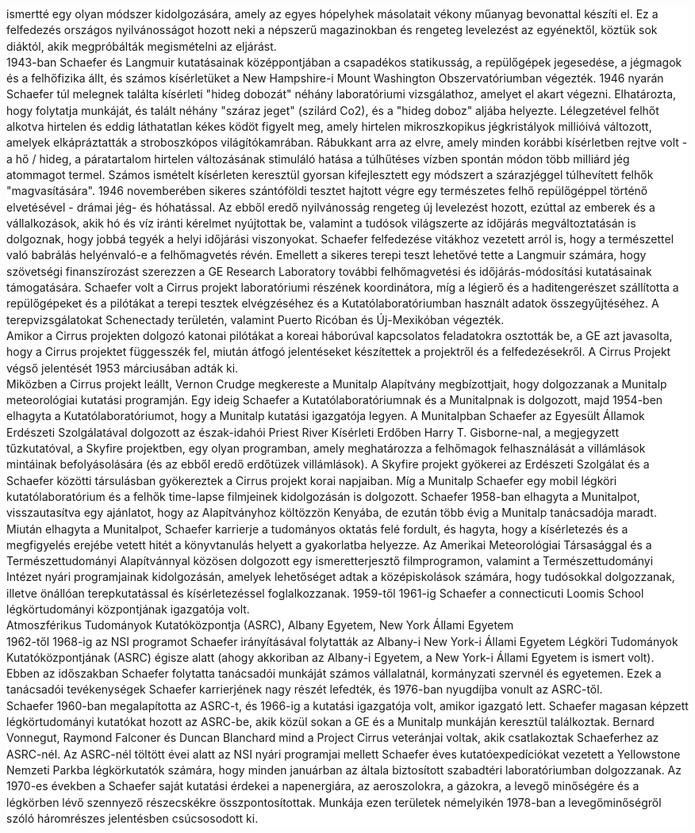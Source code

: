 ismertté egy olyan módszer kidolgozására, amely az egyes hópelyhek másolatait vékony műanyag bevonattal készíti el. Ez a felfedezés országos nyilvánosságot hozott neki a népszerű magazinokban és rengeteg levelezést az egyénektől, köztük sok diáktól, akik megpróbálták megismételni az eljárást.<br/>1943-ban Schaefer és Langmuir kutatásainak középpontjában a csapadékos statikusság, a repülőgépek jegesedése, a jégmagok és a felhőfizika állt, és számos kísérletüket a New Hampshire-i Mount Washington Obszervatóriumban végezték. 1946 nyarán Schaefer túl melegnek találta kísérleti "hideg dobozát" néhány laboratóriumi vizsgálathoz, amelyet el akart végezni. Elhatározta, hogy folytatja munkáját, és talált néhány "száraz jeget" (szilárd Co2), és a "hideg doboz" aljába helyezte. Lélegzetével felhőt alkotva hirtelen és eddig láthatatlan kékes ködöt figyelt meg, amely hirtelen mikroszkopikus jégkristályok millióivá változott, amelyek elkápráztatták a stroboszkópos világítókamrában. Rábukkant arra az elvre, amely minden korábbi kísérletben rejtve volt - a hő / hideg, a páratartalom hirtelen változásának stimuláló hatása a túlhűtéses vízben spontán módon több milliárd jég atommagot termel. Számos ismételt kísérleten keresztül gyorsan kifejlesztett egy módszert a szárazjéggel túlhevített felhők "magvasítására". 1946 novemberében sikeres szántóföldi tesztet hajtott végre egy természetes felhő repülőgéppel történő elvetésével - drámai jég- és hóhatással. Az ebből eredő nyilvánosság rengeteg új levelezést hozott, ezúttal az emberek és a vállalkozások, akik hó és víz iránti kérelmet nyújtottak be, valamint a tudósok világszerte az időjárás megváltoztatásán is dolgoznak, hogy jobbá tegyék a helyi időjárási viszonyokat. Schaefer felfedezése vitákhoz vezetett arról is, hogy a természettel való babrálás helyénvaló-e a felhőmagvetés révén. Emellett a sikeres terepi teszt lehetővé tette a Langmuir számára, hogy szövetségi finanszírozást szerezzen a GE Research Laboratory további felhőmagvetési és időjárás-módosítási kutatásainak támogatására. Schaefer volt a Cirrus projekt laboratóriumi részének koordinátora, míg a légierő és a haditengerészet szállította a repülőgépeket és a pilótákat a terepi tesztek elvégzéséhez és a Kutatólaboratóriumban használt adatok összegyűjtéséhez. A terepvizsgálatokat Schenectady területén, valamint Puerto Ricóban és Új-Mexikóban végezték.<br/>Amikor a Cirrus projekten dolgozó katonai pilótákat a koreai háborúval kapcsolatos feladatokra osztották be, a GE azt javasolta, hogy a Cirrus projektet függesszék fel, miután átfogó jelentéseket készítettek a projektről és a felfedezésekről. A Cirrus Projekt végső jelentését 1953 márciusában adták ki.<br/>Miközben a Cirrus projekt leállt, Vernon Crudge megkereste a Munitalp Alapítvány megbízottjait, hogy dolgozzanak a Munitalp meteorológiai kutatási programján. Egy ideig Schaefer a Kutatólaboratóriumnak és a Munitalpnak is dolgozott, majd 1954-ben elhagyta a Kutatólaboratóriumot, hogy a Munitalp kutatási igazgatója legyen. A Munitalpban Schaefer az Egyesült Államok Erdészeti Szolgálatával dolgozott az észak-idahói Priest River Kísérleti Erdőben Harry T. Gisborne-nal, a megjegyzett tűzkutatóval, a Skyfire projektben, egy olyan programban, amely meghatározza a felhőmagok felhasználását a villámlások mintáinak befolyásolására (és az ebből eredő erdőtüzek villámlások). A Skyfire projekt gyökerei az Erdészeti Szolgálat és a Schaefer közötti társulásban gyökereztek a Cirrus projekt korai napjaiban. Míg a Munitalp Schaefer egy mobil légköri kutatólaboratórium és a felhők time-lapse filmjeinek kidolgozásán is dolgozott. Schaefer 1958-ban elhagyta a Munitalpot, visszautasítva egy ajánlatot, hogy az Alapítványhoz költözzön Kenyába, de ezután több évig a Munitalp tanácsadója maradt.<br/>Miután elhagyta a Munitalpot, Schaefer karrierje a tudományos oktatás felé fordult, és hagyta, hogy a kísérletezés és a megfigyelés erejébe vetett hitét a könyvtanulás helyett a gyakorlatba helyezze. Az Amerikai Meteorológiai Társasággal és a Természettudományi Alapítvánnyal közösen dolgozott egy ismeretterjesztő filmprogramon, valamint a Természettudományi Intézet nyári programjainak kidolgozásán, amelyek lehetőséget adtak a középiskolások számára, hogy tudósokkal dolgozzanak, illetve önállóan terepkutatással és kísérletezéssel foglalkozzanak. 1959-től 1961-ig Schaefer a connecticuti Loomis School légkörtudományi központjának igazgatója volt.<br/>Atmoszférikus Tudományok Kutatóközpontja (ASRC), Albany Egyetem, New York Állami Egyetem<br/>1962-től 1968-ig az NSI programot Schaefer irányításával folytatták az Albany-i New York-i Állami Egyetem Légköri Tudományok Kutatóközpontjának (ASRC) égisze alatt (ahogy akkoriban az Albany-i Egyetem, a New York-i Állami Egyetem is ismert volt). Ebben az időszakban Schaefer folytatta tanácsadói munkáját számos vállalatnál, kormányzati szervnél és egyetemen. Ezek a tanácsadói tevékenységek Schaefer karrierjének nagy részét lefedték, és 1976-ban nyugdíjba vonult az ASRC-től.<br/>Schaefer 1960-ban megalapította az ASRC-t, és 1966-ig a kutatási igazgatója volt, amikor igazgató lett. Schaefer magasan képzett légkörtudományi kutatókat hozott az ASRC-be, akik közül sokan a GE és a Munitalp munkáján keresztül találkoztak. Bernard Vonnegut, Raymond Falconer és Duncan Blanchard mind a Project Cirrus veteránjai voltak, akik csatlakoztak Schaeferhez az ASRC-nél. Az ASRC-nél töltött évei alatt az NSI nyári programjai mellett Schaefer éves kutatóexpedíciókat vezetett a Yellowstone Nemzeti Parkba légkörkutatók számára, hogy minden januárban az általa biztosított szabadtéri laboratóriumban dolgozzanak. Az 1970-es években a Schaefer saját kutatási érdekei a napenergiára, az aeroszolokra, a gázokra, a levegő minőségére és a légkörben lévő szennyező részecskékre összpontosítottak. Munkája ezen területek némelyikén 1978-ban a levegőminőségről szóló háromrészes jelentésben csúcsosodott ki.